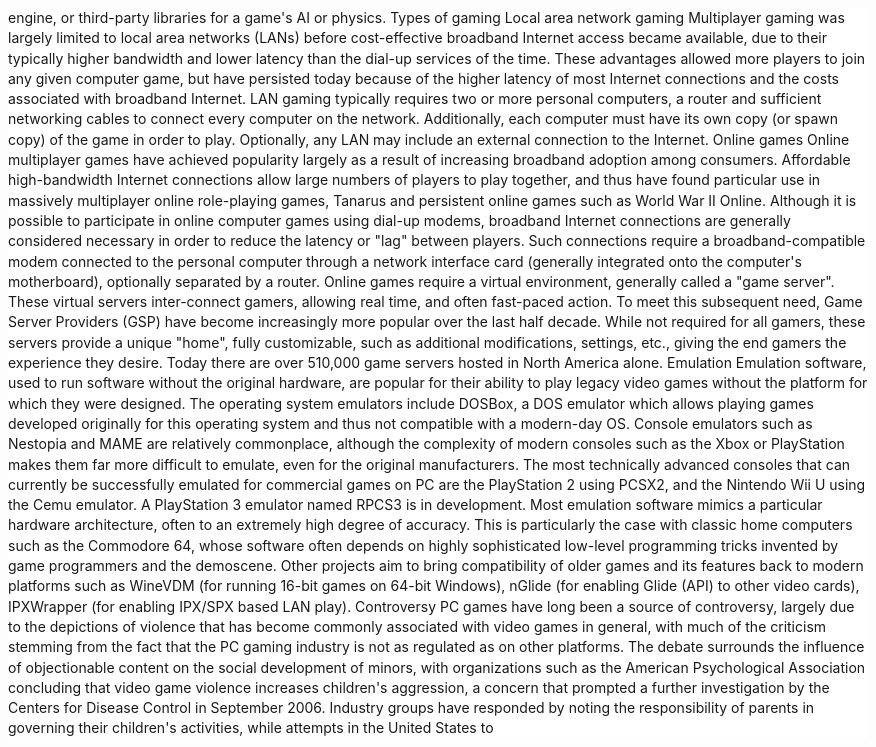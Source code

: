 engine, or third-party libraries for a game\'s AI or physics. Types of
gaming Local area network gaming Multiplayer gaming was largely limited
to local area networks (LANs) before cost-effective broadband Internet
access became available, due to their typically higher bandwidth and
lower latency than the dial-up services of the time. These advantages
allowed more players to join any given computer game, but have persisted
today because of the higher latency of most Internet connections and the
costs associated with broadband Internet. LAN gaming typically requires
two or more personal computers, a router and sufficient networking
cables to connect every computer on the network. Additionally, each
computer must have its own copy (or spawn copy) of the game in order to
play. Optionally, any LAN may include an external connection to the
Internet. Online games Online multiplayer games have achieved popularity
largely as a result of increasing broadband adoption among consumers.
Affordable high-bandwidth Internet connections allow large numbers of
players to play together, and thus have found particular use in
massively multiplayer online role-playing games, Tanarus and persistent
online games such as World War II Online. Although it is possible to
participate in online computer games using dial-up modems, broadband
Internet connections are generally considered necessary in order to
reduce the latency or \"lag\" between players. Such connections require
a broadband-compatible modem connected to the personal computer through
a network interface card (generally integrated onto the computer\'s
motherboard), optionally separated by a router. Online games require a
virtual environment, generally called a \"game server\". These virtual
servers inter-connect gamers, allowing real time, and often fast-paced
action. To meet this subsequent need, Game Server Providers (GSP) have
become increasingly more popular over the last half decade. While not
required for all gamers, these servers provide a unique \"home\", fully
customizable, such as additional modifications, settings, etc., giving
the end gamers the experience they desire. Today there are over 510,000
game servers hosted in North America alone. Emulation Emulation
software, used to run software without the original hardware, are
popular for their ability to play legacy video games without the
platform for which they were designed. The operating system emulators
include DOSBox, a DOS emulator which allows playing games developed
originally for this operating system and thus not compatible with a
modern-day OS. Console emulators such as Nestopia and MAME are
relatively commonplace, although the complexity of modern consoles such
as the Xbox or PlayStation makes them far more difficult to emulate,
even for the original manufacturers. The most technically advanced
consoles that can currently be successfully emulated for commercial
games on PC are the PlayStation 2 using PCSX2, and the Nintendo Wii U
using the Cemu emulator. A PlayStation 3 emulator named RPCS3 is in
development. Most emulation software mimics a particular hardware
architecture, often to an extremely high degree of accuracy. This is
particularly the case with classic home computers such as the Commodore
64, whose software often depends on highly sophisticated low-level
programming tricks invented by game programmers and the demoscene. Other
projects aim to bring compatibility of older games and its features back
to modern platforms such as WineVDM (for running 16-bit games on 64-bit
Windows), nGlide (for enabling Glide (API) to other video cards),
IPXWrapper (for enabling IPX/SPX based LAN play). Controversy PC games
have long been a source of controversy, largely due to the depictions of
violence that has become commonly associated with video games in
general, with much of the criticism stemming from the fact that the PC
gaming industry is not as regulated as on other platforms. The debate
surrounds the influence of objectionable content on the social
development of minors, with organizations such as the American
Psychological Association concluding that video game violence increases
children\'s aggression, a concern that prompted a further investigation
by the Centers for Disease Control in September 2006. Industry groups
have responded by noting the responsibility of parents in governing
their children\'s activities, while attempts in the United States to